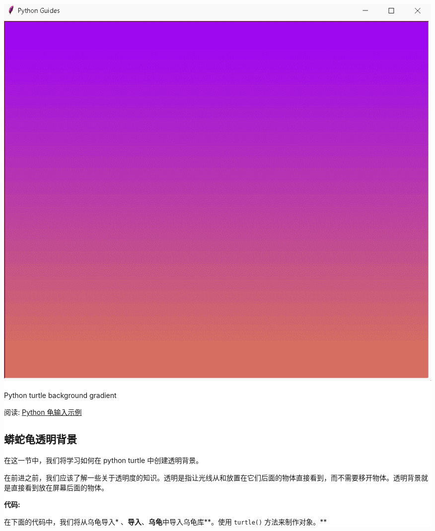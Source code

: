 ![Python turtle background gradient](img/e1303a00ee32e06179daa306967c2251.png "Python turtle background gradient")

Python turtle background gradient

阅读: [Python 龟输入示例](https://pythonguides.com/python-turtle-input/)

## 蟒蛇龟透明背景

在这一节中，我们将学习如何在 python turtle 中创建透明背景。

在前进之前，我们应该了解一些关于透明度的知识。透明是指让光线从和放置在它们后面的物体直接看到，而不需要移开物体。透明背景就是直接看到放在屏幕后面的物体。

**代码:**

在下面的代码中，我们将从乌龟导入* 、**导入**、**乌龟**中导入乌龟库**。使用 `turtle()` 方法来制作对象。**
